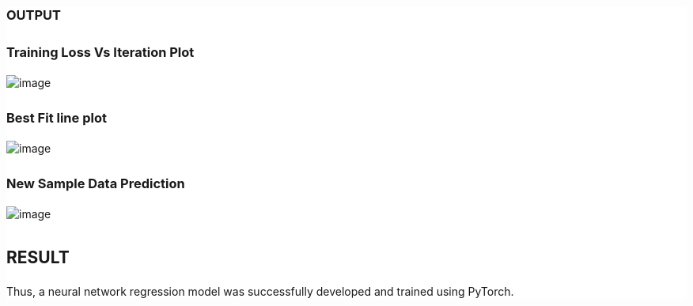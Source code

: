 
### OUTPUT
### Training Loss Vs Iteration Plot
<img width="1090" height="932" alt="image" src="https://github.com/user-attachments/assets/0c0ca67d-3a1b-4635-93d6-6defb82563d0" />


### Best Fit line plot
<img width="1392" height="926" alt="image" src="https://github.com/user-attachments/assets/d0b37307-648a-43ca-ab9d-71a0366d3a1d" />


### New Sample Data Prediction

<img width="372" height="64" alt="image" src="https://github.com/user-attachments/assets/15e63bf9-1ef3-42b1-aff7-c422bfb4005d" />

## RESULT
Thus, a neural network regression model was successfully developed and trained using PyTorch.
